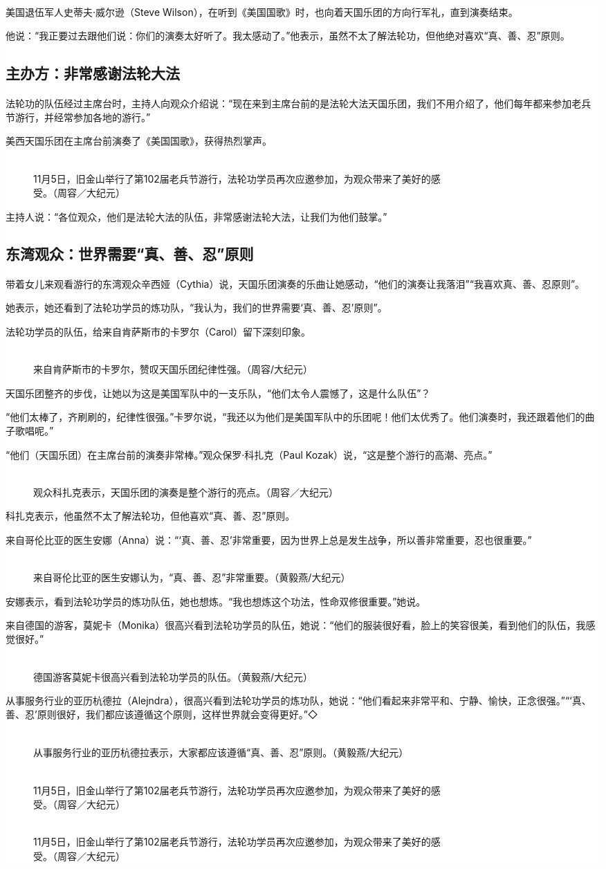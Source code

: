 <p>美国退伍军人史蒂夫·威尔逊（Steve Wilson），在听到《美国国歌》时，也向着天国乐团的方向行军礼，直到演奏结束。</p>
<p>他说：“我正要过去跟他们说：你们的演奏太好听了。我太感动了。”他表示，虽然不太了解法轮功，但他绝对喜欢“真、善、忍”原则。</p>
<h2>主办方：非常感谢法轮大法</h2>
<p>法轮功的队伍经过主席台时，主持人向观众介绍说：“现在来到主席台前的是法轮大法天国乐团，我们不用介绍了，他们每年都来参加老兵节游行，并经常参加各地的游行。”</p>
<p>美西天国乐团在主席台前演奏了《美国国歌》，获得热烈掌声。</p>
<figure id="attachment_14110645" aria-describedby="caption-attachment-14110645" style="width: 600px" class="wp-caption aligncenter"><a target="_blank" href="https://i.epochtimes.com/assets/uploads/2023/11/id14110645-c590e79cd161f73f607b431051774f14.jpeg"><img decoding="async" class="size-large wp-image-14110645" src="https://i.epochtimes.com/assets/uploads/2023/11/id14110645-c590e79cd161f73f607b431051774f14-600x400.jpeg" alt="" width="600" b="400" /></a><figcaption id="caption-attachment-14110645" class="wp-caption-text">11月5日，旧金山举行了第102届老兵节游行，法轮功学员再次应邀参加，为观众带来了美好的感受。（周容／大纪元）</figcaption></figure>
<p>主持人说：“各位观众，他们是法轮大法的队伍，非常感谢法轮大法，让我们为他们鼓掌。”</p>
<h2>东湾观众：世界需要“真、善、忍”原则</h2>
<p>带着女儿来观看游行的东湾观众辛西娅（Cythia）说，天国乐团演奏的乐曲让她感动，“他们的演奏让我落泪”“我喜欢真、善、忍原则”。</p>
<p>她表示，她还看到了法轮功学员的炼功队，“我认为，我们的世界需要‘真、善、忍’原则”。</p>
<p>法轮功学员的队伍，给来自肯萨斯市的卡罗尔（Carol）留下深刻印象。</p>
<figure id="attachment_14110649" aria-describedby="caption-attachment-14110649" style="width: 600px" class="wp-caption aligncenter"><a target="_blank" href="https://i.epochtimes.com/assets/uploads/2023/11/id14110649-389dd2ce7156a824a3bc91c5e0d397b9.jpeg"><img decoding="async" class="size-large wp-image-14110649" src="https://i.epochtimes.com/assets/uploads/2023/11/id14110649-389dd2ce7156a824a3bc91c5e0d397b9-600x400.jpeg" alt="" width="600" b="400" /></a><figcaption id="caption-attachment-14110649" class="wp-caption-text">来自肯萨斯市的卡罗尔，赞叹天国乐团纪律性强。（周容/大纪元）</figcaption></figure>
<p>天国乐团整齐的步伐，让她以为这是美国军队中的一支乐队，“他们太令人震憾了，这是什么队伍”？</p>
<p>“他们太棒了，齐刷刷的，纪律性很强。”卡罗尔说，“我还以为他们是美国军队中的乐团呢！他们太优秀了。他们演奏时，我还跟着他们的曲子歌唱呢。”</p>
<p>“他们（天国乐团）在主席台前的演奏非常棒。”观众保罗·科扎克（Paul Kozak）说，“这是整个游行的高潮、亮点。”</p>
<figure id="attachment_14110650" aria-describedby="caption-attachment-14110650" style="width: 600px" class="wp-caption aligncenter"><a target="_blank" href="https://i.epochtimes.com/assets/uploads/2023/11/id14110650-9184322050b9a57e3e193d653863b633.jpeg"><img decoding="async" class="size-large wp-image-14110650" src="https://i.epochtimes.com/assets/uploads/2023/11/id14110650-9184322050b9a57e3e193d653863b633-600x400.jpeg" alt="" width="600" b="400" /></a><figcaption id="caption-attachment-14110650" class="wp-caption-text">观众科扎克表示，天国乐团的演奏是整个游行的亮点。（周容／大纪元）</figcaption></figure>
<p>科扎克表示，他虽然不太了解法轮功，但他喜欢“真、善、忍”原则。</p>
<p>来自哥伦比亚的医生安娜（Anna）说：“‘真、善、忍’非常重要，因为世界上总是发生战争，所以善非常重要，忍也很重要。”</p>
<figure id="attachment_14110651" aria-describedby="caption-attachment-14110651" style="width: 600px" class="wp-caption aligncenter"><a target="_blank" href="https://i.epochtimes.com/assets/uploads/2023/11/id14110651-3a0e59008f92a4e97f04098f474b6e0c.jpeg"><img decoding="async" class="size-large wp-image-14110651" src="https://i.epochtimes.com/assets/uploads/2023/11/id14110651-3a0e59008f92a4e97f04098f474b6e0c-600x400.jpeg" alt="" width="600" b="400" /></a><figcaption id="caption-attachment-14110651" class="wp-caption-text">来自哥伦比亚的医生安娜认为，“真、善、忍”非常重要。（黄毅燕/大纪元）</figcaption></figure>
<p>安娜表示，看到法轮功学员的炼功队伍，她也想炼。“我也想炼这个功法，性命双修很重要。”她说。</p>
<p>来自德国的游客，莫妮卡（Monika）很高兴看到法轮功学员的队伍，她说：“他们的服装很好看，脸上的笑容很美，看到他们的队伍，我感觉很好。”</p>
<figure id="attachment_14110652" aria-describedby="caption-attachment-14110652" style="width: 600px" class="wp-caption aligncenter"><a target="_blank" href="https://i.epochtimes.com/assets/uploads/2023/11/id14110652-ac318d03b6f6955440ae1a3a45b285fc.jpeg"><img decoding="async" class="size-large wp-image-14110652" src="https://i.epochtimes.com/assets/uploads/2023/11/id14110652-ac318d03b6f6955440ae1a3a45b285fc-600x400.jpeg" alt="" width="600" b="400" /></a><figcaption id="caption-attachment-14110652" class="wp-caption-text">德国游客莫妮卡很高兴看到法轮功学员的队伍。（黄毅燕/大纪元）</figcaption></figure>
<p>从事服务行业的亚历杭德拉（Alejndra），很高兴看到法轮功学员的炼功队，她说：“他们看起来非常平和、宁静、愉快，正念很强。”“‘真、善、忍’原则很好，我们都应该遵循这个原则，这样世界就会变得更好。”◇</p>
<figure id="attachment_14110653" aria-describedby="caption-attachment-14110653" style="width: 600px" class="wp-caption aligncenter"><a target="_blank" href="https://i.epochtimes.com/assets/uploads/2023/11/id14110653-8da48ada2b3be635369958b9f05356ef.jpeg"><img decoding="async" class="size-large wp-image-14110653" src="https://i.epochtimes.com/assets/uploads/2023/11/id14110653-8da48ada2b3be635369958b9f05356ef-600x400.jpeg" alt="" width="600" b="400" /></a><figcaption id="caption-attachment-14110653" class="wp-caption-text">从事服务行业的亚历杭德拉表示，大家都应该遵循“真、善、忍”原则。（黄毅燕/大纪元）</figcaption></figure>
<figure id="attachment_14110654" aria-describedby="caption-attachment-14110654" style="width: 600px" class="wp-caption aligncenter"><a target="_blank" href="https://i.epochtimes.com/assets/uploads/2023/11/id14110654-dde04fee12f5a63335f39c9b591375a7.jpeg"><img decoding="async" class="size-large wp-image-14110654" src="https://i.epochtimes.com/assets/uploads/2023/11/id14110654-dde04fee12f5a63335f39c9b591375a7-600x400.jpeg" alt="" width="600" b="400" /></a><figcaption id="caption-attachment-14110654" class="wp-caption-text">11月5日，旧金山举行了第102届老兵节游行，法轮功学员再次应邀参加，为观众带来了美好的感受。（周容／大纪元）</figcaption></figure>
<figure id="attachment_14110655" aria-describedby="caption-attachment-14110655" style="width: 600px" class="wp-caption aligncenter"><a target="_blank" href="https://i.epochtimes.com/assets/uploads/2023/11/id14110655-a89e7548db299ae55f9e7446e6172cf3.jpeg"><img decoding="async" class="size-large wp-image-14110655" src="https://i.epochtimes.com/assets/uploads/2023/11/id14110655-a89e7548db299ae55f9e7446e6172cf3-600x400.jpeg" alt="" width="600" b="400" /></a><figcaption id="caption-attachment-14110655" class="wp-caption-text">11月5日，旧金山举行了第102届老兵节游行，法轮功学员再次应邀参加，为观众带来了美好的感受。（周容／大纪元）</figcaption></figure>